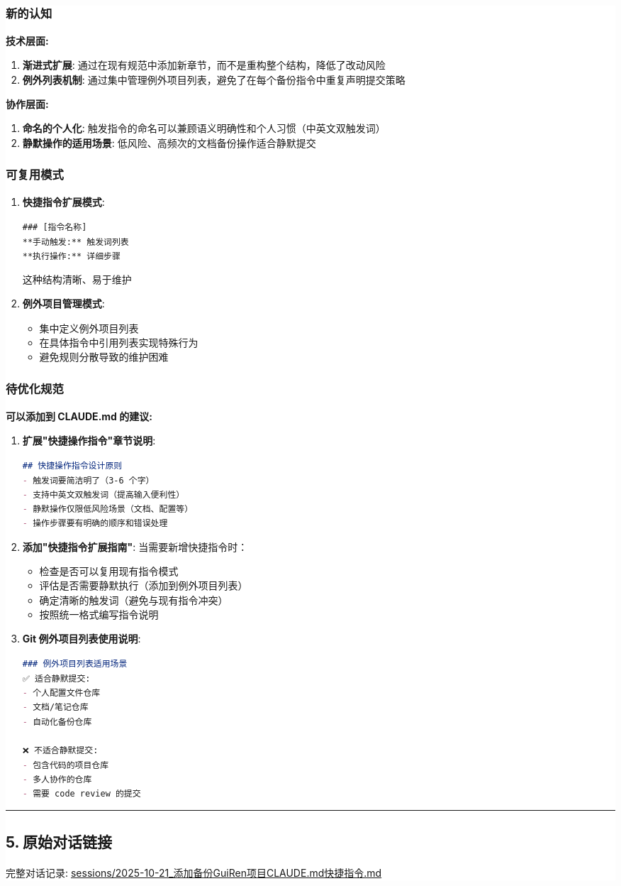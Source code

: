 ### 新的认知

**技术层面:**
1. **渐进式扩展**: 通过在现有规范中添加新章节，而不是重构整个结构，降低了改动风险
2. **例外列表机制**: 通过集中管理例外项目列表，避免了在每个备份指令中重复声明提交策略

**协作层面:**
1. **命名的个人化**: 触发指令的命名可以兼顾语义明确性和个人习惯（中英文双触发词）
2. **静默操作的适用场景**: 低风险、高频次的文档备份操作适合静默提交

### 可复用模式

1. **快捷指令扩展模式**:
   ```
   ### [指令名称]
   **手动触发:** 触发词列表
   **执行操作:** 详细步骤
   ```
   这种结构清晰、易于维护

2. **例外项目管理模式**:
   - 集中定义例外项目列表
   - 在具体指令中引用列表实现特殊行为
   - 避免规则分散导致的维护困难

### 待优化规范

**可以添加到 CLAUDE.md 的建议:**

1. **扩展"快捷操作指令"章节说明**:
   ```markdown
   ## 快捷操作指令设计原则
   - 触发词要简洁明了（3-6 个字）
   - 支持中英文双触发词（提高输入便利性）
   - 静默操作仅限低风险场景（文档、配置等）
   - 操作步骤要有明确的顺序和错误处理
   ```

2. **添加"快捷指令扩展指南"**:
   当需要新增快捷指令时：
   - 检查是否可以复用现有指令模式
   - 评估是否需要静默执行（添加到例外项目列表）
   - 确定清晰的触发词（避免与现有指令冲突）
   - 按照统一格式编写指令说明

3. **Git 例外项目列表使用说明**:
   ```markdown
   ### 例外项目列表适用场景
   ✅ 适合静默提交:
   - 个人配置文件仓库
   - 文档/笔记仓库
   - 自动化备份仓库

   ❌ 不适合静默提交:
   - 包含代码的项目仓库
   - 多人协作的仓库
   - 需要 code review 的提交
   ```

---

## 5. 原始对话链接

完整对话记录: [sessions/2025-10-21_添加备份GuiRen项目CLAUDE.md快捷指令.md](../sessions/2025-10-21_添加备份GuiRen项目CLAUDE.md快捷指令.md)
